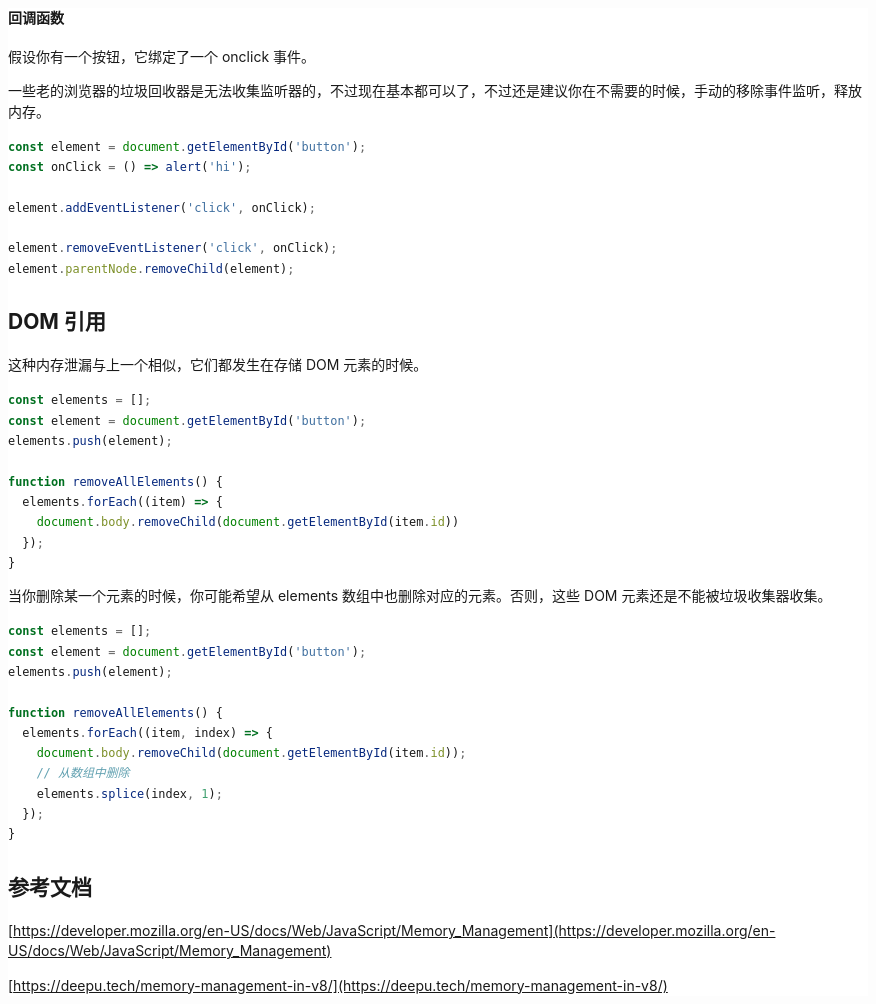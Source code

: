 #### 回调函数

假设你有一个按钮，它绑定了一个 onclick 事件。

一些老的浏览器的垃圾回收器是无法收集监听器的，不过现在基本都可以了，不过还是建议你在不需要的时候，手动的移除事件监听，释放内存。

```js
const element = document.getElementById('button');
const onClick = () => alert('hi');

element.addEventListener('click', onClick);

element.removeEventListener('click', onClick);
element.parentNode.removeChild(element);
```

## DOM 引用

这种内存泄漏与上一个相似，它们都发生在存储 DOM 元素的时候。

```js
const elements = [];
const element = document.getElementById('button');
elements.push(element);

function removeAllElements() {
  elements.forEach((item) => {
    document.body.removeChild(document.getElementById(item.id))
  });
}
```

当你删除某一个元素的时候，你可能希望从 elements 数组中也删除对应的元素。否则，这些 DOM 元素还是不能被垃圾收集器收集。


```js
const elements = [];
const element = document.getElementById('button');
elements.push(element);

function removeAllElements() {
  elements.forEach((item, index) => {
    document.body.removeChild(document.getElementById(item.id));
    // 从数组中删除
    elements.splice(index, 1);
  });
}
```

## 参考文档

[https://developer.mozilla.org/en-US/docs/Web/JavaScript/Memory_Management](https://developer.mozilla.org/en-US/docs/Web/JavaScript/Memory_Management)

[https://deepu.tech/memory-management-in-v8/](https://deepu.tech/memory-management-in-v8/)